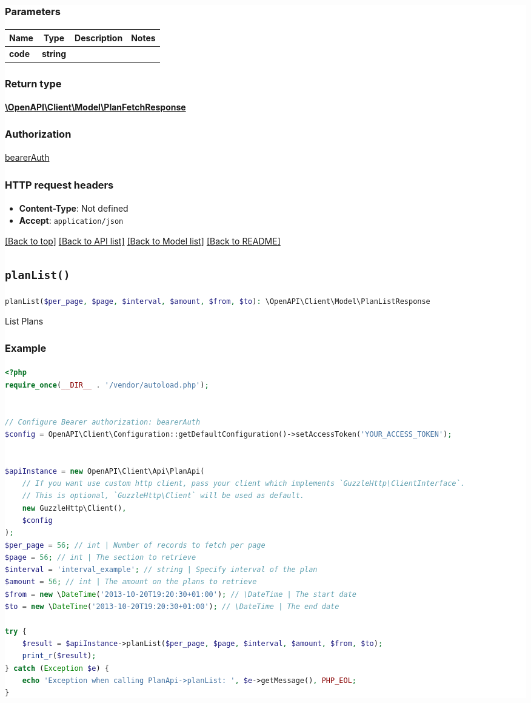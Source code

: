 ### Parameters

| Name | Type | Description  | Notes |
| ------------- | ------------- | ------------- | ------------- |
| **code** | **string**|  | |

### Return type

[**\OpenAPI\Client\Model\PlanFetchResponse**](../Model/PlanFetchResponse.md)

### Authorization

[bearerAuth](../../README.md#bearerAuth)

### HTTP request headers

- **Content-Type**: Not defined
- **Accept**: `application/json`

[[Back to top]](#) [[Back to API list]](../../README.md#endpoints)
[[Back to Model list]](../../README.md#models)
[[Back to README]](../../README.md)

## `planList()`

```php
planList($per_page, $page, $interval, $amount, $from, $to): \OpenAPI\Client\Model\PlanListResponse
```

List Plans

### Example

```php
<?php
require_once(__DIR__ . '/vendor/autoload.php');


// Configure Bearer authorization: bearerAuth
$config = OpenAPI\Client\Configuration::getDefaultConfiguration()->setAccessToken('YOUR_ACCESS_TOKEN');


$apiInstance = new OpenAPI\Client\Api\PlanApi(
    // If you want use custom http client, pass your client which implements `GuzzleHttp\ClientInterface`.
    // This is optional, `GuzzleHttp\Client` will be used as default.
    new GuzzleHttp\Client(),
    $config
);
$per_page = 56; // int | Number of records to fetch per page
$page = 56; // int | The section to retrieve
$interval = 'interval_example'; // string | Specify interval of the plan
$amount = 56; // int | The amount on the plans to retrieve
$from = new \DateTime('2013-10-20T19:20:30+01:00'); // \DateTime | The start date
$to = new \DateTime('2013-10-20T19:20:30+01:00'); // \DateTime | The end date

try {
    $result = $apiInstance->planList($per_page, $page, $interval, $amount, $from, $to);
    print_r($result);
} catch (Exception $e) {
    echo 'Exception when calling PlanApi->planList: ', $e->getMessage(), PHP_EOL;
}
```
